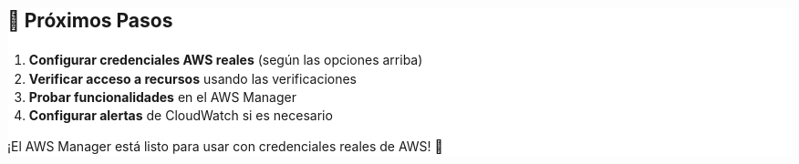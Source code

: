 ## 🔄 Próximos Pasos

1. **Configurar credenciales AWS reales** (según las opciones arriba)
2. **Verificar acceso a recursos** usando las verificaciones
3. **Probar funcionalidades** en el AWS Manager
4. **Configurar alertas** de CloudWatch si es necesario

¡El AWS Manager está listo para usar con credenciales reales de AWS! 🚀
